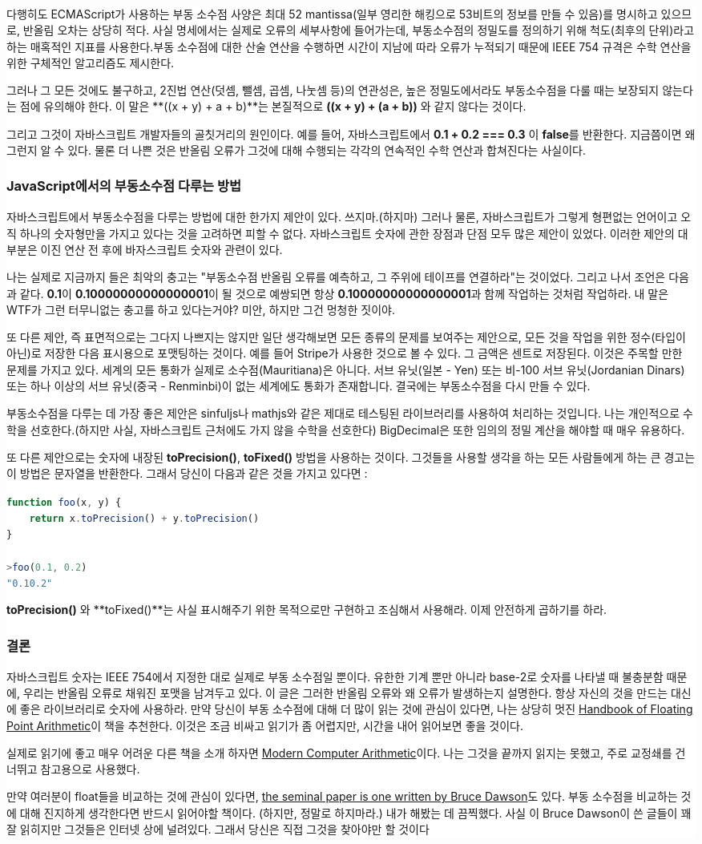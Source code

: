다행히도 ECMAScript가 사용하는 부동 소수점 사양은 최대 52 mantissa(일부 영리한 해킹으로 53비트의 정보를 만들 수 있음)를 명시하고 있으므로, 반올림 오차는 상당히 적다. 사실 명세에서는 실제로 오류의 세부사항에 들어가는데, 부동소수점의 정밀도를 정의하기 위해 척도(최후의 단위)라고 하는 매혹적인 지표를 사용한다.부동 소수점에 대한 산술 연산을 수행하면 시간이 지남에 따라 오류가 누적되기 때문에 IEEE 754 규격은 수학 연산을 위한 구체적인 알고리즘도 제시한다. 

그러나 그 모든 것에도 불구하고, 2진법 연산(덧셈, 뺄셈, 곱셈, 나눗셈 등)의 연관성은, 높은 정밀도에서라도 부동소수점을 다룰 때는 보장되지 않는다는 점에 유의해야 한다. 이 말은  **((x + y) + a + b)**는 본질적으로 **((x + y) + (a + b))** 와 같지 않다는 것이다. 

그리고 그것이 자바스크립트 개발자들의 골칫거리의 원인이다. 예를 들어, 자바스크립트에서 **0.1 + 0.2 === 0.3** 이 **false**를 반환한다. 지금쯤이면 왜 그런지 알 수 있다. 물론 더 나쁜 것은 반올림 오류가 그것에 대해 수행되는 각각의 연속적인 수학 연산과 합쳐진다는 사실이다. 

### JavaScript에서의 부동소수점 다루는 방법
자바스크립트에서 부동소수점을 다루는 방법에 대한 한가지 제안이 있다. 쓰지마.(하지마)
그러나 물론, 자바스크립트가 그렇게 형편없는 언어이고 오직 하나의 숫자형만을 가지고 있다는 것을 고려하면 피할 수 없다. 자바스크립트 숫자에 관한 장점과 단점 모두 많은 제안이 있었다. 이러한 제안의 대부분은 이진 연산 전 후에 바자스크립트 숫자와 관련이 있다. 

나는 실제로 지금까지 들은 최악의 충고는 "부동소수점 반올림 오류를 예측하고, 그 주위에 테이프를 연결하라"는 것이었다. 그리고 나서 조언은 다음과 같다. **0.1**이 **0.10000000000000001**이 될 것으로 예쌍되면 항상 **0.10000000000000001**과 함께 작업하는 것처럼 작업하라. 내 말은 WTF가 그런 터무니없는 충고를 하고 있다는거야? 미안, 하지만 그건 멍청한 짓이야.

또 다른 제안, 즉 표면적으로는 그다지 나쁘지는 않지만 일단 생각해보면 모든 종류의 문제를 보여주는 제안으로, 모든 것을 작업을 위한 정수(타입이 아닌)로 저장한 다음 표시용으로 포맷팅하는 것이다. 예를 들어 Stripe가 사용한 것으로 볼 수 있다. 그 금액은 센트로 저장된다. 이것은 주목할 만한 문제를 가지고 있다. 세계의 모든 통화가 실제로 소수점(Mauritiana)은 아니다. 서브 유닛(일본 - Yen) 또는 비-100 서브 유닛(Jordanian Dinars) 또는 하나 이상의 서브 유닛(중국 - Renminbi)이 없는 세계에도 통화가 존재합니다. 결국에는 부동소수점을 다시 만들 수 있다. 

부동소수점을 다루는 데 가장 좋은 제안은 sinfuljs나 mathjs와 같은 제대로 테스팅된 라이브러리를 사용하여 처리하는 것입니다. 나는 개인적으로 수학을 선호한다.(하지만 사실, 자바스크립트 근처에도 가지 않을 수학을 선호한다) BigDecimal은 또한 임의의 정밀 계산을 해야할 때 매우 유용하다. 

또 다른 제안으로는 숫자에 내장된 **toPrecision()**, **toFixed()** 방법을 사용하는 것이다. 그것들을 사용할 생각을 하는 모든 사람들에게 하는 큰 경고는 이 방법은 문자열을 반환한다. 그래서 당신이 다음과 같은 것을 가지고 있다면 : 

```javascript
function foo(x, y) {
    return x.toPrecision() + y.toPrecision()
}

>foo(0.1, 0.2)
"0.10.2"
```
**toPrecision()** 와 **toFixed()**는 사실 표시해주기 위한 목적으로만 구현하고 조심해서 사용해라. 이제 안전하게 곱하기를 하라.


### 결론
자바스크립트 숫자는 IEEE 754에서 지정한 대로 실제로 부동 소수점일 뿐이다. 유한한 기계 뿐만 아니라 base-2로 숫자를 나타낼 때 불충분함 때문에, 우리는 반올림 오류로 채워진 포맷을 남겨두고 있다. 이 글은 그러한 반올림 오류와 왜 오류가 발생하는지 설명한다. 항상 자신의 것을 만드는 대신에 좋은 라이브러리로 숫자에 사용하라. 만약 당신이 부동 소수점에 대해 더 많이 읽는 것에 관심이 있다면, 나는 상당히 멋진 [Handbook of Floating Point Arithmetic](https://www.amazon.com/gp/product/081764704X/ref=as_li_ss_tl?ie=UTF8&camp=1789&creative=390957&creativeASIN=081764704X&linkCode=as2&tag=antwzumuniv-20)이 책을 추천한다. 이것은 조금 비싸고 읽기가 좀 어렵지만, 시간을 내어 읽어보면 좋을 것이다. 

실제로 읽기에 좋고 매우 어려운 다른 책을 소개 하자면 [Modern Computer Arithmetic](https://www.amazon.com/gp/product/0521194695/ref=as_li_ss_tl?ie=UTF8&camp=1789&creative=390957&creativeASIN=0521194695&linkCode=as2&tag=antwzumuniv-20)이다. 나는 그것을 끝까지 읽지는 못했고, 주로 교정쇄를 건너뛰고 참고용으로 사용했다. 

만약 여러분이 float들을 비교하는 것에 관심이 있다면, [the seminal paper is one written by Bruce Dawson](http://www.cygnus-software.com/papers/comparingfloats/comparingfloats.htm)도 있다.
부동 소수점을 비교하는 것에 대해 진지하게 생각한다면 반드시 읽어야할 책이다. (하지만, 정말로 하지마라.)
내가 해봤는 데 끔찍했다. 사실 이 Bruce Dawson이 쓴 글들이 꽤 잘 읽히지만 그것들은 인터넷 상에 널려있다. 그래서 당신은 직접 그것을 찾아야만 할 것이다 
